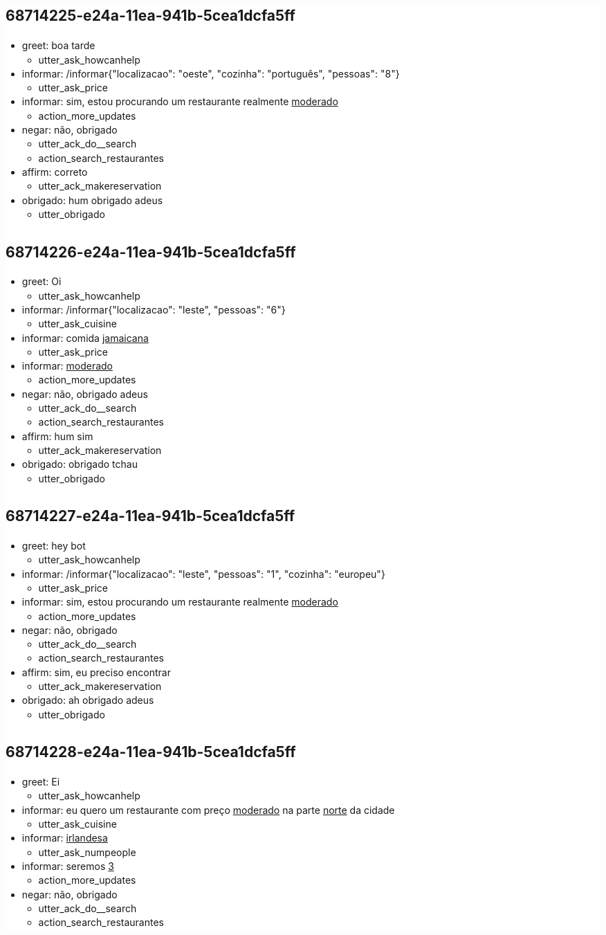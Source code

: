 ## 68714225-e24a-11ea-941b-5cea1dcfa5ff
* greet: boa tarde
    - utter_ask_howcanhelp
* informar: /informar{"localizacao": "oeste", "cozinha": "português", "pessoas": "8"}
    - utter_ask_price
* informar: sim, estou procurando um restaurante realmente [moderado](preco)
    - action_more_updates
* negar: não, obrigado
    - utter_ack_do__search
    - action_search_restaurantes
* affirm: correto
    - utter_ack_makereservation
* obrigado: hum obrigado adeus
    - utter_obrigado

## 68714226-e24a-11ea-941b-5cea1dcfa5ff
* greet: Oi
    - utter_ask_howcanhelp
* informar: /informar{"localizacao": "leste", "pessoas": "6"}
    - utter_ask_cuisine
* informar: comida [jamaicana](cozinha)
    - utter_ask_price
* informar: [moderado](preco)
    - action_more_updates
* negar: não, obrigado adeus
    - utter_ack_do__search
    - action_search_restaurantes
* affirm: hum sim
    - utter_ack_makereservation
* obrigado: obrigado tchau
    - utter_obrigado

## 68714227-e24a-11ea-941b-5cea1dcfa5ff
* greet: hey bot
    - utter_ask_howcanhelp
* informar: /informar{"localizacao": "leste", "pessoas": "1", "cozinha": "europeu"}
    - utter_ask_price
* informar: sim, estou procurando um restaurante realmente [moderado](preco)
    - action_more_updates
* negar: não, obrigado
    - utter_ack_do__search
    - action_search_restaurantes
* affirm: sim, eu preciso encontrar
    - utter_ack_makereservation
* obrigado: ah obrigado adeus
    - utter_obrigado

## 68714228-e24a-11ea-941b-5cea1dcfa5ff
* greet: Ei
    - utter_ask_howcanhelp
* informar: eu quero um restaurante com preço [moderado](preco) na parte [norte](localizacao) da cidade
    - utter_ask_cuisine
* informar: [irlandesa](cozinha)
    - utter_ask_numpeople
* informar: seremos [3](pessoas)
    - action_more_updates
* negar: não, obrigado
    - utter_ack_do__search
    - action_search_restaurantes